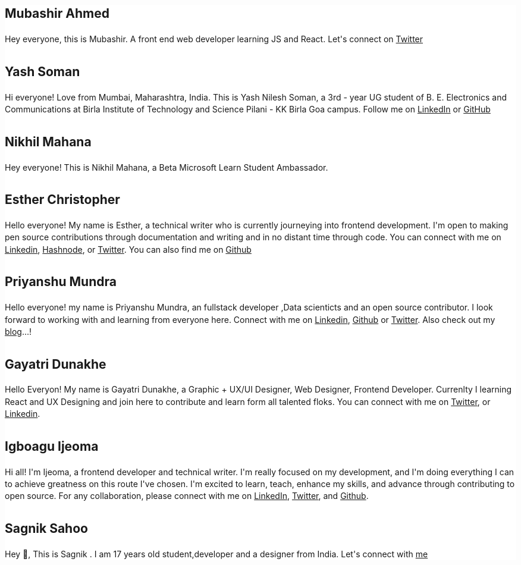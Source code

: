 ## Mubashir Ahmed
Hey everyone, this is Mubashir. A front end web developer learning JS and React. 
Let's connect on [Twitter](https://twitter.com/Mubashir_061)

## Yash Soman
Hi everyone! Love from Mumbai, Maharashtra, India. This is Yash Nilesh Soman, a 3rd - year UG student of B. E. Electronics and Communications at Birla Institute of Technology and Science Pilani - KK Birla Goa campus. Follow me on [LinkedIn](www.linkedin.com/in/yash-nilesh-soman-a7159521a) or [GitHub](https://github.com/TheYash27)

## Nikhil Mahana
Hey everyone! This is Nikhil Mahana, a Beta Microsoft Learn Student Ambassador.

## Esther Christopher
Hello everyone! My name is Esther, a technical writer who is currently journeying into frontend development. I'm open to making pen source contributions through documentation and writing and in no distant time through code. You can connect with me on [Linkedin](https://www.linkedin.com/in/esther-christopher-a0909419b), [Hashnode](estherchris.hashnode.dev), or [Twitter](https://twitter.com/EstherNChris). You can also find me on [Github](https://github.com/EstherChristopher)



## Priyanshu Mundra
Hello everyone! my name is Priyanshu Mundra, an fullstack developer ,Data scienticts and an open source contributor. I look forward to working with and learning from everyone here. Connect with me on [Linkedin](https://www.linkedin.com/in/priyanshu-mundra-b66626216/), [Github](https://github.com/Spyder15) or [Twitter](https://twitter.com/Mundr1Priyanshu). Also check out my [blog](https://dev.to/spyder15)...!


## Gayatri Dunakhe
Hello Everyon! My name is Gayatri Dunakhe, a Graphic + UX/UI Designer, Web Designer, Frontend Developer. Currenlty I learning React and UX Designing and join here to contribute and learn form all talented floks. You can connect with me on [Twitter](https://twitter.com/DunakheGayatri), or [Linkedin](https://www.linkedin.com/in/gayatri-dunakhe-6211a7191/).


## Igboagu Ijeoma
Hi all! I'm Ijeoma, a frontend developer and technical writer. I'm really focused on my development, and I'm doing everything I can to achieve greatness on this route I've chosen. I'm excited to learn, teach, enhance my skills, and advance through contributing to open source. For any collaboration, please connect with me on [LinkedIn](https://www.linkedin.com/in/ijeoma-igboagu/), [Twitter](https://twitter.com/ijaydimples), and [Github](http://github.com/ijayhub).


## Sagnik Sahoo
Hey 👋, This is Sagnik . I am 17 years old student,developer and a designer from India. Let's connect with [me](https://heysagnik.vercel.app/)

